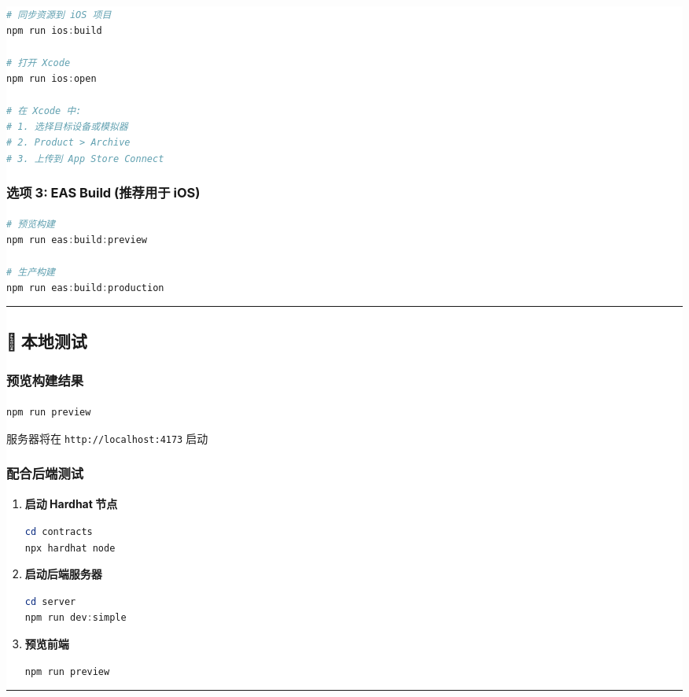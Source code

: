 ```powershell
# 同步资源到 iOS 项目
npm run ios:build

# 打开 Xcode
npm run ios:open

# 在 Xcode 中:
# 1. 选择目标设备或模拟器
# 2. Product > Archive
# 3. 上传到 App Store Connect
```

### 选项 3: EAS Build (推荐用于 iOS)

```powershell
# 预览构建
npm run eas:build:preview

# 生产构建
npm run eas:build:production
```

---

## 🔧 本地测试

### 预览构建结果

```powershell
npm run preview
```

服务器将在 `http://localhost:4173` 启动

### 配合后端测试

1. **启动 Hardhat 节点**
   ```powershell
   cd contracts
   npx hardhat node
   ```

2. **启动后端服务器**
   ```powershell
   cd server
   npm run dev:simple
   ```

3. **预览前端**
   ```powershell
   npm run preview
   ```

---
